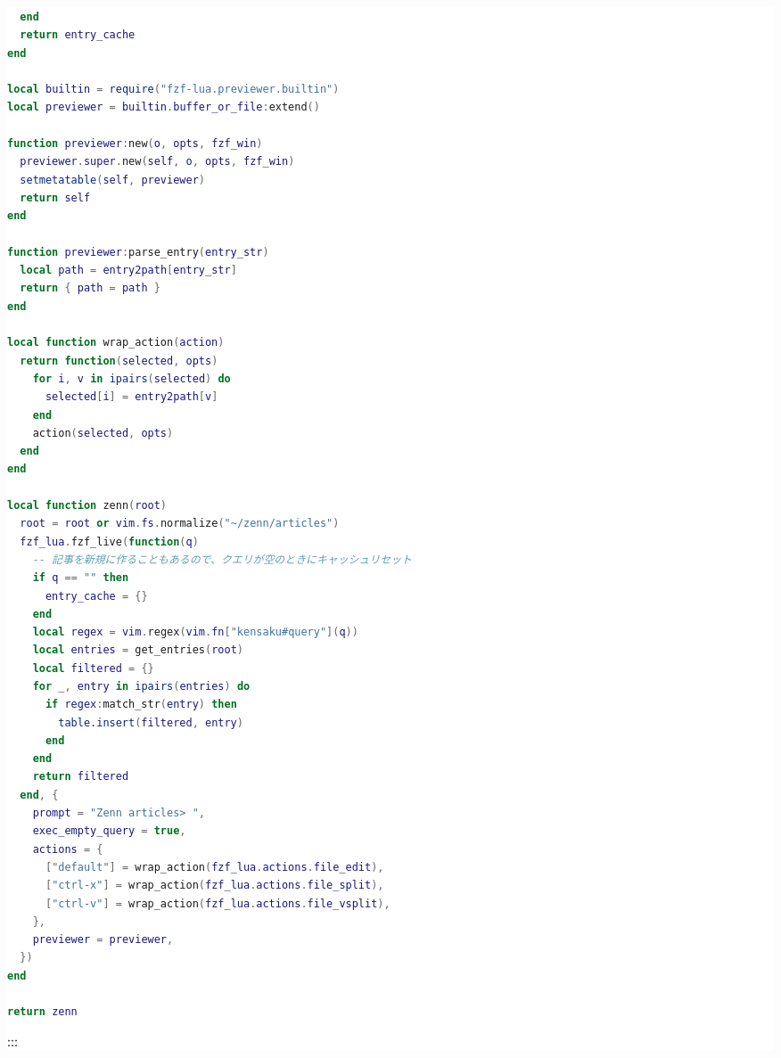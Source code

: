 ```lua
  end
  return entry_cache
end

local builtin = require("fzf-lua.previewer.builtin")
local previewer = builtin.buffer_or_file:extend()

function previewer:new(o, opts, fzf_win)
  previewer.super.new(self, o, opts, fzf_win)
  setmetatable(self, previewer)
  return self
end

function previewer:parse_entry(entry_str)
  local path = entry2path[entry_str]
  return { path = path }
end

local function wrap_action(action)
  return function(selected, opts)
    for i, v in ipairs(selected) do
      selected[i] = entry2path[v]
    end
    action(selected, opts)
  end
end

local function zenn(root)
  root = root or vim.fs.normalize("~/zenn/articles")
  fzf_lua.fzf_live(function(q)
    -- 記事を新規に作ることもあるので、クエリが空のときにキャッシュリセット
    if q == "" then
      entry_cache = {}
    end
    local regex = vim.regex(vim.fn["kensaku#query"](q))
    local entries = get_entries(root)
    local filtered = {}
    for _, entry in ipairs(entries) do
      if regex:match_str(entry) then
        table.insert(filtered, entry)
      end
    end
    return filtered
  end, {
    prompt = "Zenn articles> ",
    exec_empty_query = true,
    actions = {
      ["default"] = wrap_action(fzf_lua.actions.file_edit),
      ["ctrl-x"] = wrap_action(fzf_lua.actions.file_split),
      ["ctrl-v"] = wrap_action(fzf_lua.actions.file_vsplit),
    },
    previewer = previewer,
  })
end

return zenn
```
:::


[^1]: https://github.com/ibhagwan/fzf-lua/wiki/Advanced
[^2]: https://github.com/ibhagwan/fzf-lua/blob/main/lua/fzf-lua/actions.lua
[^3]: https://github.com/ibhagwan/fzf-lua/wiki/Advanced#neovim-builtin-preview